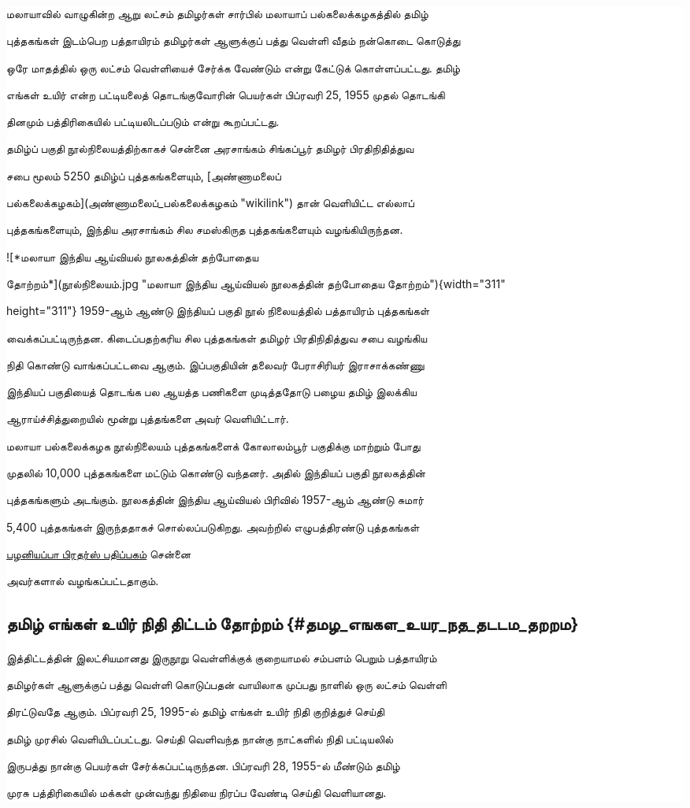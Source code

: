 மலாயாவில் வாழுகின்ற ஆறு லட்சம் தமிழர்கள் சார்பில் மலாயாப் பல்கலைக்கழகத்தில் தமிழ்

புத்தகங்கள் இடம்பெற பத்தாயிரம் தமிழர்கள் ஆளுக்குப் பத்து வெள்ளி வீதம் நன்கொடை கொடுத்து

ஒரே மாதத்தில் ஒரு லட்சம் வெள்ளியைச் சேர்க்க வேண்டும் என்று கேட்டுக் கொள்ளப்பட்டது. தமிழ்

எங்கள் உயிர் என்ற பட்டியலைத் தொடங்குவோரின் பெயர்கள் பிப்ரவரி 25, 1955 முதல் தொடங்கி

தினமும் பத்திரிகையில் பட்டியலிடப்படும் என்று கூறப்பட்டது.



தமிழ்ப் பகுதி நூல்நிலையத்திற்காகச் சென்னை அரசாங்கம் சிங்கப்பூர் தமிழர் பிரதிநிதித்துவ

சபை மூலம் 5250 தமிழ்ப் புத்தகங்களையும், [அண்ணாமலைப்

பல்கலைக்கழகம்](அண்ணாமலைப்_பல்கலைக்கழகம் "wikilink") தான் வெளியிட்ட எல்லாப்

புத்தகங்களையும், இந்திய அரசாங்கம் சில சமஸ்கிருத புத்தகங்களையும் வழங்கியிருந்தன.

![*மலாயா இந்திய ஆய்வியல் நூலகத்தின் தற்போதைய

தோற்றம்*](நூல்நிலையம்.jpg "மலாயா இந்திய ஆய்வியல் நூலகத்தின் தற்போதைய தோற்றம்"){width="311"

height="311"} 1959-ஆம் ஆண்டு இந்தியப் பகுதி நூல் நிலையத்தில் பத்தாயிரம் புத்தகங்கள்

வைக்கப்பட்டிருந்தன. கிடைப்பதற்கரிய சில புத்தகங்கள் தமிழர் பிரதிநிதித்துவ சபை வழங்கிய

நிதி கொண்டு வாங்கப்பட்டவை ஆகும். இப்பகுதியின் தலைவர் பேராசிரியர் இராசாக்கண்ணு

இந்தியப் பகுதியைத் தொடங்க பல ஆயத்த பணிகளை முடித்ததோடு பழைய தமிழ் இலக்கிய

ஆராய்ச்சித்துறையில் மூன்று புத்தங்களை அவர் வெளியிட்டார்.



மலாயா பல்கலைக்கழக நூல்நிலையம் புத்தகங்களைக் கோலாலம்பூர் பகுதிக்கு மாற்றும் போது

முதலில் 10,000 புத்தகங்களை மட்டும் கொண்டு வந்தனர். அதில் இந்தியப் பகுதி நூலகத்தின்

புத்தகங்களும் அடங்கும். நூலகத்தின் இந்திய ஆய்வியல் பிரிவில் 1957-ஆம் ஆண்டு சுமார்

5,400 புத்தகங்கள் இருந்ததாகச் சொல்லப்படுகிறது. அவற்றில் எழுபத்திரண்டு புத்தகங்கள்

[பழனியப்பா பிரதர்ஸ் பதிப்பகம்](பழனியப்பா_பிரதர்ஸ்_பதிப்பகம் "wikilink") சென்னை

அவர்களால் வழங்கப்பட்டதாகும்.



## தமிழ் எங்கள் உயிர் நிதி திட்டம் தோற்றம் {#தமழ_எஙகள_உயர_நத_தடடம_தறறம}



இத்திட்டத்தின் இலட்சியமானது இருநூறு வெள்ளிக்குக் குறையாமல் சம்பளம் பெறும் பத்தாயிரம்

தமிழர்கள் ஆளுக்குப் பத்து வெள்ளி கொடுப்பதன் வாயிலாக முப்பது நாளில் ஒரு லட்சம் வெள்ளி

திரட்டுவதே ஆகும். பிப்ரவரி 25, 1995-ல் தமிழ் எங்கள் உயிர் நிதி குறித்துச் செய்தி

தமிழ் முரசில் வெளியிடப்பட்டது. செய்தி வெளிவந்த நான்கு நாட்களில் நிதி பட்டியலில்

இருபத்து நான்கு பெயர்கள் சேர்க்கப்பட்டிருந்தன. பிப்ரவரி 28, 1955-ல் மீண்டும் தமிழ்

முரசு பத்திரிகையில் மக்கள் முன்வந்து நிதியை நிரப்ப வேண்டி செய்தி வெளியானது.
